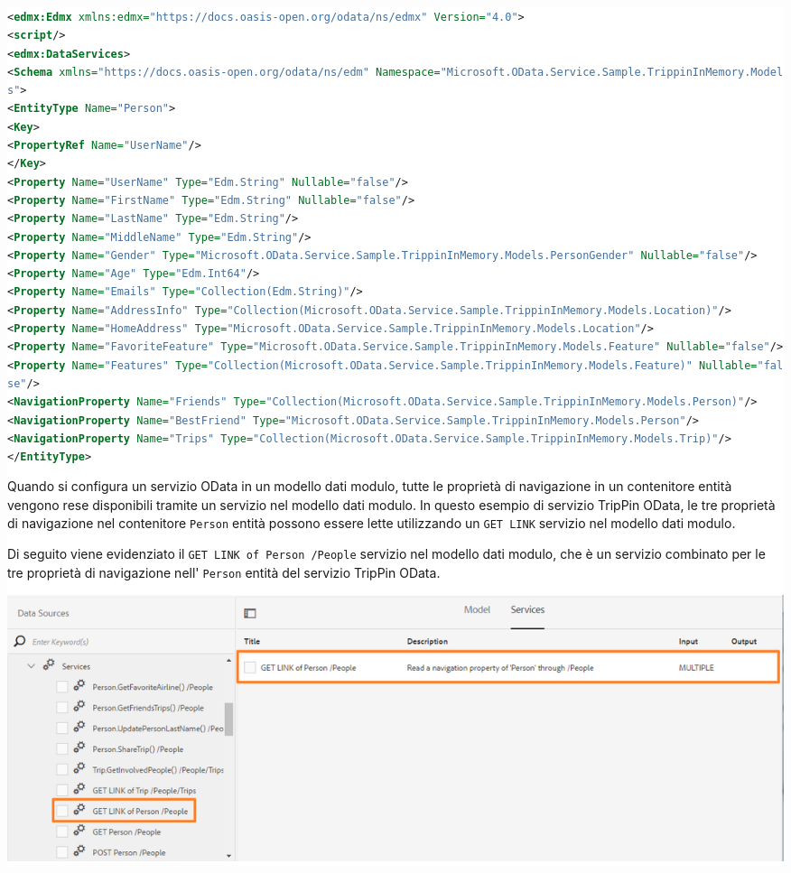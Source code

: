 ```xml
<edmx:Edmx xmlns:edmx="https://docs.oasis-open.org/odata/ns/edmx" Version="4.0">
<script/>
<edmx:DataServices>
<Schema xmlns="https://docs.oasis-open.org/odata/ns/edm" Namespace="Microsoft.OData.Service.Sample.TrippinInMemory.Models">
<EntityType Name="Person">
<Key>
<PropertyRef Name="UserName"/>
</Key>
<Property Name="UserName" Type="Edm.String" Nullable="false"/>
<Property Name="FirstName" Type="Edm.String" Nullable="false"/>
<Property Name="LastName" Type="Edm.String"/>
<Property Name="MiddleName" Type="Edm.String"/>
<Property Name="Gender" Type="Microsoft.OData.Service.Sample.TrippinInMemory.Models.PersonGender" Nullable="false"/>
<Property Name="Age" Type="Edm.Int64"/>
<Property Name="Emails" Type="Collection(Edm.String)"/>
<Property Name="AddressInfo" Type="Collection(Microsoft.OData.Service.Sample.TrippinInMemory.Models.Location)"/>
<Property Name="HomeAddress" Type="Microsoft.OData.Service.Sample.TrippinInMemory.Models.Location"/>
<Property Name="FavoriteFeature" Type="Microsoft.OData.Service.Sample.TrippinInMemory.Models.Feature" Nullable="false"/>
<Property Name="Features" Type="Collection(Microsoft.OData.Service.Sample.TrippinInMemory.Models.Feature)" Nullable="false"/>
<NavigationProperty Name="Friends" Type="Collection(Microsoft.OData.Service.Sample.TrippinInMemory.Models.Person)"/>
<NavigationProperty Name="BestFriend" Type="Microsoft.OData.Service.Sample.TrippinInMemory.Models.Person"/>
<NavigationProperty Name="Trips" Type="Collection(Microsoft.OData.Service.Sample.TrippinInMemory.Models.Trip)"/>
</EntityType>
```

Quando si configura un servizio OData in un modello dati modulo, tutte le proprietà di navigazione in un contenitore entità vengono rese disponibili tramite un servizio nel modello dati modulo. In questo esempio di servizio TripPin OData, le tre proprietà di navigazione nel contenitore `Person` entità possono essere lette utilizzando un `GET LINK` servizio nel modello dati modulo.

Di seguito viene evidenziato il `GET LINK of Person /People` servizio nel modello dati modulo, che è un servizio combinato per le tre proprietà di navigazione nell&#39; `Person` entità del servizio TripPin OData.

![nav-prop-service](assets/nav-prop-service.png)
